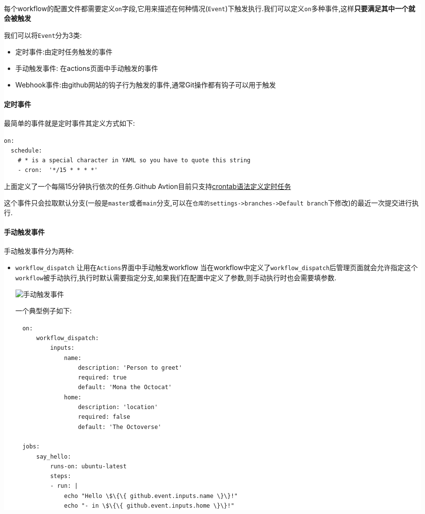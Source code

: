 每个workflow的配置文件都需要定义`on`字段,它用来描述在何种情况(`Event`)下触发执行.我们可以定义`on`多种事件,这样**只要满足其中一个就会被触发**

我们可以将`Event`分为3类:

- 定时事件:由定时任务触发的事件
    
- 手动触发事件: 在actions页面中手动触发的事件
    
- Webhook事件:由github网站的钩子行为触发的事件,通常Git操作都有钩子可以用于触发
    

#### [](https://blog.hszofficial.site/introduce/2020/11/30/%E4%BD%BF%E7%94%A8GithubActions%E8%87%AA%E5%8A%A8%E5%8C%96%E5%B7%A5%E4%BD%9C%E6%B5%81/#%E5%AE%9A%E6%97%B6%E4%BA%8B%E4%BB%B6)定时事件

最简单的事件就是定时事件其定义方式如下:

```
on:
  schedule:
    # * is a special character in YAML so you have to quote this string
    - cron:  '*/15 * * * *'
```

上面定义了一个每隔15分钟执行依次的任务.Github Avtion目前只支持[crontab语法定义定时任务](https://pubs.opengroup.org/onlinepubs/9699919799/utilities/crontab.html#tag_20_25_07)

这个事件只会拉取默认分支(一般是`master`或者`main`分支,可以在`仓库的settings->branches->Default branch`下修改)的最近一次提交进行执行.

#### [](https://blog.hszofficial.site/introduce/2020/11/30/%E4%BD%BF%E7%94%A8GithubActions%E8%87%AA%E5%8A%A8%E5%8C%96%E5%B7%A5%E4%BD%9C%E6%B5%81/#%E6%89%8B%E5%8A%A8%E8%A7%A6%E5%8F%91%E4%BA%8B%E4%BB%B6)手动触发事件

手动触发事件分为两种:

- `workflow_dispatch` 让用在`Actions`界面中手动触发workflow 当在workflow中定义了`workflow_dispatch`后管理页面就会允许指定这个`workflow`被手动执行,执行时默认需要指定分支,如果我们在配置中定义了参数,则手动执行时也会需要填参数.
    
    ![手动触发事件](https://blog.hszofficial.site/img/in-post/githubaction/actions-manually-run-workflow.png)
    
    一个典型例子如下:
    
    ```
      on:
          workflow_dispatch:
              inputs:
                  name:
                      description: 'Person to greet'
                      required: true
                      default: 'Mona the Octocat'
                  home:
                      description: 'location'
                      required: false
                      default: 'The Octoverse'
    
      jobs:
          say_hello:
              runs-on: ubuntu-latest
              steps:
              - run: |
                  echo "Hello \$\{\{ github.event.inputs.name \}\}!"
                  echo "- in \$\{\{ github.event.inputs.home \}\}!"
    ```
    